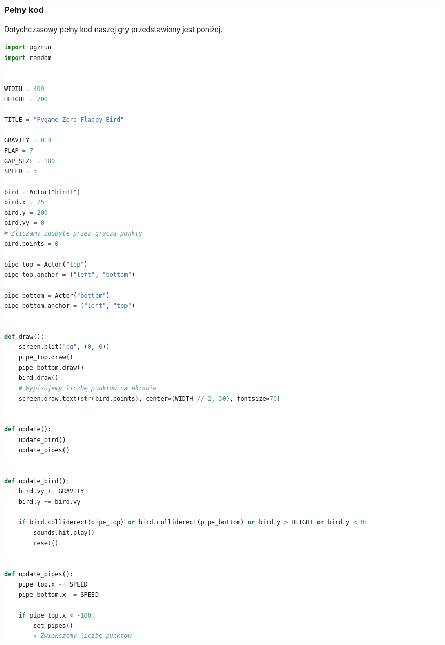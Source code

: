 ### Pełny kod

Dotychczasowy pełny kod naszej gry przedstawiony jest poniżej.

```python
import pgzrun
import random


WIDTH = 400
HEIGHT = 700

TITLE = "Pygame Zero Flappy Bird"

GRAVITY = 0.3
FLAP = 7
GAP_SIZE = 180
SPEED = 3

bird = Actor("bird1")
bird.x = 75
bird.y = 200
bird.vy = 0
# Zliczamy zdobyte przez gracza punkty
bird.points = 0

pipe_top = Actor("top")
pipe_top.anchor = ("left", "bottom")

pipe_bottom = Actor("bottom")
pipe_bottom.anchor = ("left", "top")


def draw():
    screen.blit("bg", (0, 0))
    pipe_top.draw()
    pipe_bottom.draw()
    bird.draw()
    # Wypisujemy liczbę punktów na ekranie
    screen.draw.text(str(bird.points), center=(WIDTH // 2, 30), fontsize=70)


def update():
    update_bird()
    update_pipes()
    

def update_bird():
    bird.vy += GRAVITY
    bird.y += bird.vy

    if bird.colliderect(pipe_top) or bird.colliderect(pipe_bottom) or bird.y > HEIGHT or bird.y < 0:
        sounds.hit.play()
        reset()


def update_pipes():
    pipe_top.x -= SPEED
    pipe_bottom.x -= SPEED

    if pipe_top.x < -100:
        set_pipes()
        # Zwiększamy liczbę punktów
```